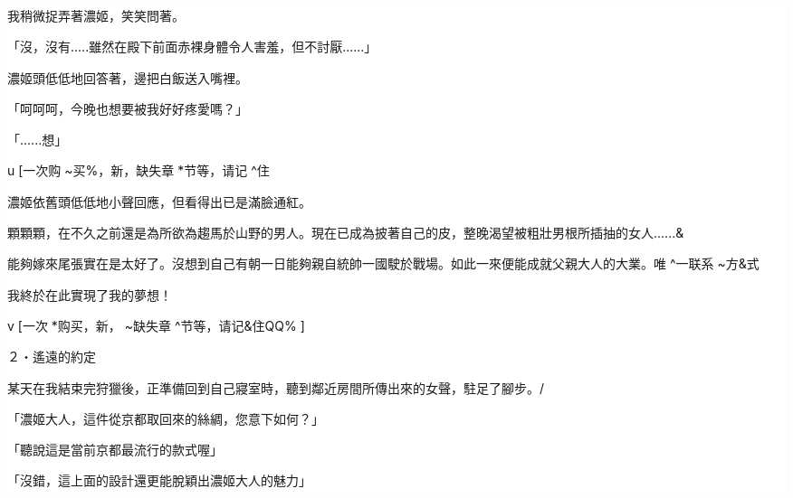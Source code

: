 

我稍微捉弄著濃姬，笑笑問著。



「沒，沒有.....雖然在殿下前面赤裸身體令人害羞，但不討厭......」



濃姬頭低低地回答著，邊把白飯送入嘴裡。



「呵呵呵，今晚也想要被我好好疼愛嗎？」



「......想」

u [一次购 ~买%，新，缺失章 *节等，请记 ^住



濃姬依舊頭低低地小聲回應，但看得出已是滿臉通紅。





顆顆顆，在不久之前還是為所欲為趨馬於山野的男人。現在已成為披著自己的皮，整晚渴望被粗壯男根所插抽的女人......&





能夠嫁來尾張實在是太好了。沒想到自己有朝一日能夠親自統帥一國駛於戰場。如此一來便能成就父親大人的大業。唯 ^一联系 ~方&式









我終於在此實現了我的夢想！



v [一次 *购买，新， ~缺失章 ^节等，请记&住QQ% ]



２・遙遠的約定







某天在我結束完狩獵後，正準備回到自己寢室時，聽到鄰近房間所傳出來的女聲，駐足了腳步。/





「濃姬大人，這件從京都取回來的絲綢，您意下如何？」



「聽說這是當前京都最流行的款式喔」



「沒錯，這上面的設計還更能脫穎出濃姬大人的魅力」

